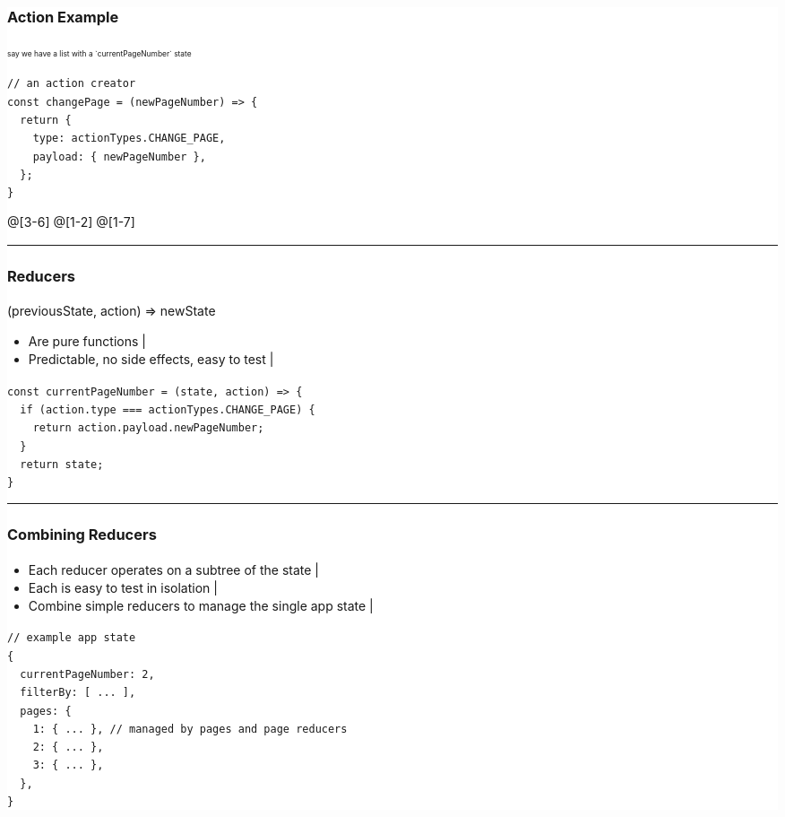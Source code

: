 
### Action Example

<span style="font-size:0.6em">
say we have a list with a `currentPageNumber` state
</span>

```
// an action creator
const changePage = (newPageNumber) => {
  return {
    type: actionTypes.CHANGE_PAGE,
    payload: { newPageNumber },
  };
}
```
@[3-6]
@[1-2]
@[1-7]

---

### Reducers

(previousState, action) => newState

- Are pure functions |
- Predictable, no side effects, easy to test |

```
const currentPageNumber = (state, action) => {
  if (action.type === actionTypes.CHANGE_PAGE) {
    return action.payload.newPageNumber;
  }
  return state;
}
```


---

### Combining Reducers

- Each reducer operates on a subtree of the state |
- Each is easy to test in isolation |
- Combine simple reducers to manage the single app state |

```
// example app state
{
  currentPageNumber: 2,
  filterBy: [ ... ],
  pages: {
    1: { ... }, // managed by pages and page reducers
    2: { ... },
    3: { ... },
  },
}
```
